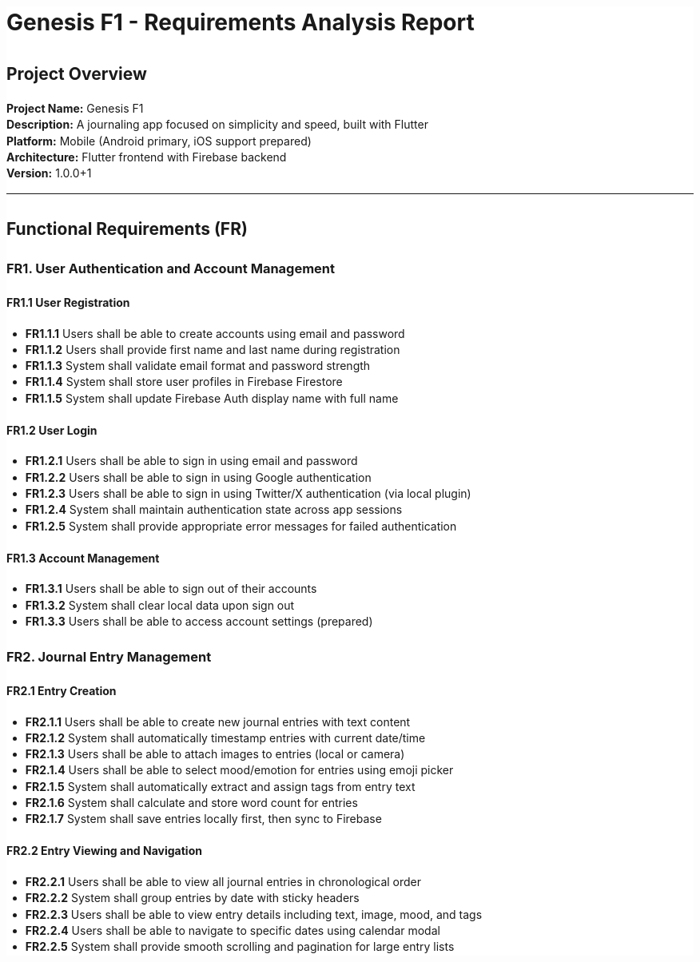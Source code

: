 # Genesis F1 - Requirements Analysis Report

## Project Overview

**Project Name:** Genesis F1  
**Description:** A journaling app focused on simplicity and speed, built with Flutter  
**Platform:** Mobile (Android primary, iOS support prepared)  
**Architecture:** Flutter frontend with Firebase backend  
**Version:** 1.0.0+1  

---

## Functional Requirements (FR)

### FR1. User Authentication and Account Management

#### FR1.1 User Registration
- **FR1.1.1** Users shall be able to create accounts using email and password
- **FR1.1.2** Users shall provide first name and last name during registration
- **FR1.1.3** System shall validate email format and password strength
- **FR1.1.4** System shall store user profiles in Firebase Firestore
- **FR1.1.5** System shall update Firebase Auth display name with full name

#### FR1.2 User Login
- **FR1.2.1** Users shall be able to sign in using email and password
- **FR1.2.2** Users shall be able to sign in using Google authentication
- **FR1.2.3** Users shall be able to sign in using Twitter/X authentication (via local plugin)
- **FR1.2.4** System shall maintain authentication state across app sessions
- **FR1.2.5** System shall provide appropriate error messages for failed authentication

#### FR1.3 Account Management
- **FR1.3.1** Users shall be able to sign out of their accounts
- **FR1.3.2** System shall clear local data upon sign out
- **FR1.3.3** Users shall be able to access account settings (prepared)

### FR2. Journal Entry Management

#### FR2.1 Entry Creation
- **FR2.1.1** Users shall be able to create new journal entries with text content
- **FR2.1.2** System shall automatically timestamp entries with current date/time
- **FR2.1.3** Users shall be able to attach images to entries (local or camera)
- **FR2.1.4** Users shall be able to select mood/emotion for entries using emoji picker
- **FR2.1.5** System shall automatically extract and assign tags from entry text
- **FR2.1.6** System shall calculate and store word count for entries
- **FR2.1.7** System shall save entries locally first, then sync to Firebase

#### FR2.2 Entry Viewing and Navigation
- **FR2.2.1** Users shall be able to view all journal entries in chronological order
- **FR2.2.2** System shall group entries by date with sticky headers
- **FR2.2.3** Users shall be able to view entry details including text, image, mood, and tags
- **FR2.2.4** Users shall be able to navigate to specific dates using calendar modal
- **FR2.2.5** System shall provide smooth scrolling and pagination for large entry lists
